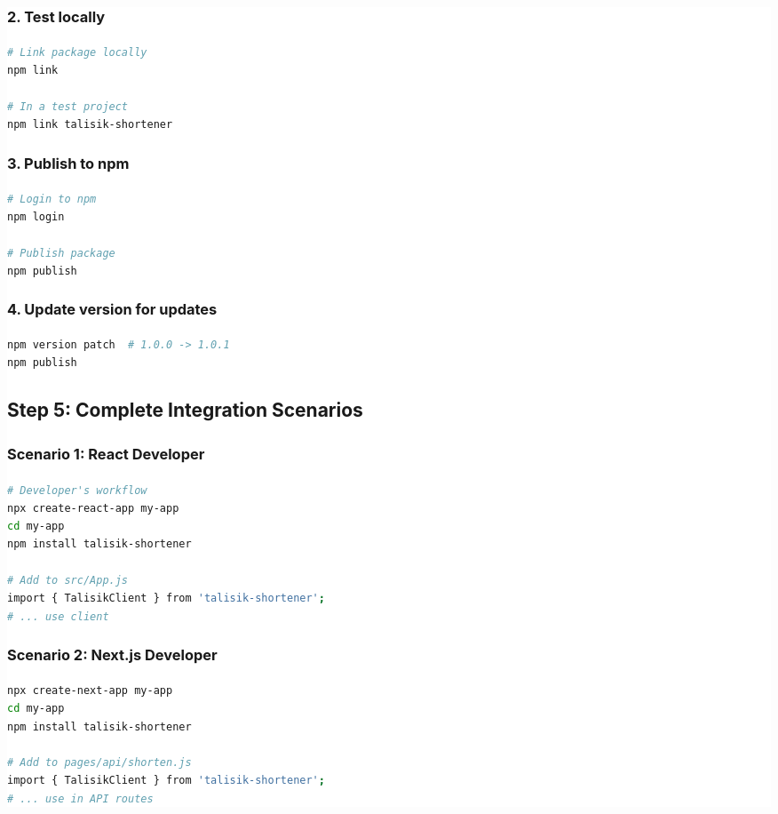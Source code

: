 ### 2. Test locally

```bash
# Link package locally
npm link

# In a test project
npm link talisik-shortener
```

### 3. Publish to npm

```bash
# Login to npm
npm login

# Publish package
npm publish
```

### 4. Update version for updates

```bash
npm version patch  # 1.0.0 -> 1.0.1
npm publish
```

## Step 5: Complete Integration Scenarios

### Scenario 1: React Developer

```bash
# Developer's workflow
npx create-react-app my-app
cd my-app
npm install talisik-shortener

# Add to src/App.js
import { TalisikClient } from 'talisik-shortener';
# ... use client
```

### Scenario 2: Next.js Developer

```bash
npx create-next-app my-app
cd my-app
npm install talisik-shortener

# Add to pages/api/shorten.js
import { TalisikClient } from 'talisik-shortener';
# ... use in API routes
```
